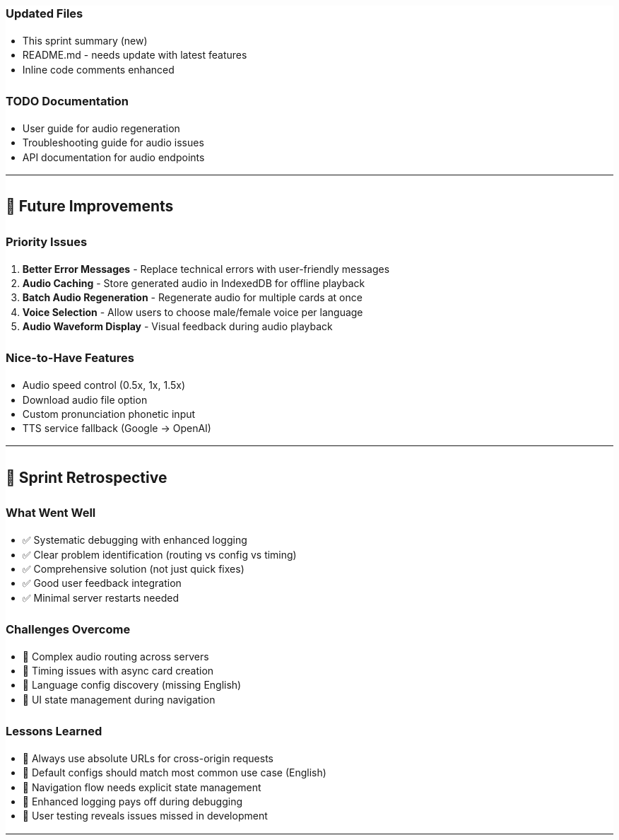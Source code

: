 ### Updated Files
- This sprint summary (new)
- README.md - needs update with latest features
- Inline code comments enhanced

### TODO Documentation
- User guide for audio regeneration
- Troubleshooting guide for audio issues
- API documentation for audio endpoints

---

## 🔮 Future Improvements

### Priority Issues
1. **Better Error Messages** - Replace technical errors with user-friendly messages
2. **Audio Caching** - Store generated audio in IndexedDB for offline playback
3. **Batch Audio Regeneration** - Regenerate audio for multiple cards at once
4. **Voice Selection** - Allow users to choose male/female voice per language
5. **Audio Waveform Display** - Visual feedback during audio playback

### Nice-to-Have Features
- Audio speed control (0.5x, 1x, 1.5x)
- Download audio file option
- Custom pronunciation phonetic input
- TTS service fallback (Google → OpenAI)

---

## 🎉 Sprint Retrospective

### What Went Well
- ✅ Systematic debugging with enhanced logging
- ✅ Clear problem identification (routing vs config vs timing)
- ✅ Comprehensive solution (not just quick fixes)
- ✅ Good user feedback integration
- ✅ Minimal server restarts needed

### Challenges Overcome
- 🔧 Complex audio routing across servers
- 🔧 Timing issues with async card creation
- 🔧 Language config discovery (missing English)
- 🔧 UI state management during navigation

### Lessons Learned
- 📖 Always use absolute URLs for cross-origin requests
- 📖 Default configs should match most common use case (English)
- 📖 Navigation flow needs explicit state management
- 📖 Enhanced logging pays off during debugging
- 📖 User testing reveals issues missed in development

---